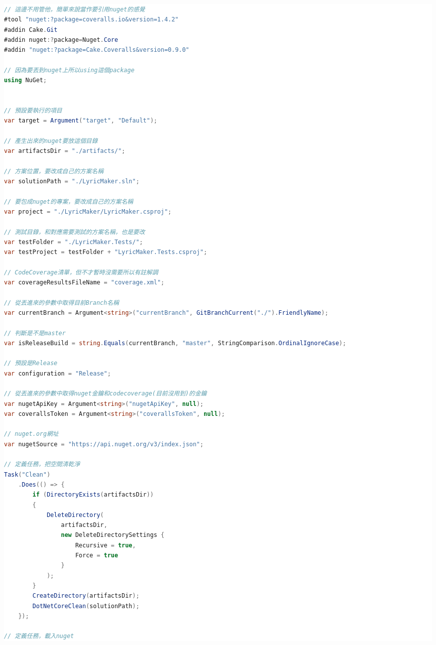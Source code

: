 ```csharp
// 這邊不用管他，簡單來說當作要引用nuget的感覺
#tool "nuget:?package=coveralls.io&version=1.4.2"
#addin Cake.Git
#addin nuget:?package=Nuget.Core
#addin "nuget:?package=Cake.Coveralls&version=0.9.0"

// 因為要丟到nuget上所以using這個package
using NuGet;


// 預設要執行的項目
var target = Argument("target", "Default");

// 產生出來的nuget要放這個目錄
var artifactsDir = "./artifacts/";

// 方案位置，要改成自己的方案名稱
var solutionPath = "./LyricMaker.sln";

// 要包成nuget的專案，要改成自己的方案名稱
var project = "./LyricMaker/LyricMaker.csproj";

// 測試目錄，和對應需要測試的方案名稱，也是要改
var testFolder = "./LyricMaker.Tests/";
var testProject = testFolder + "LyricMaker.Tests.csproj";

// CodeCoverage清單，但不才暫時沒需要所以有註解調
var coverageResultsFileName = "coverage.xml";

// 從丟進來的參數中取得目前Branch名稱
var currentBranch = Argument<string>("currentBranch", GitBranchCurrent("./").FriendlyName);

// 判斷是不是master
var isReleaseBuild = string.Equals(currentBranch, "master", StringComparison.OrdinalIgnoreCase);

// 預設是Release
var configuration = "Release";

// 從丟進來的參數中取得nuget金鑰和codecoverage(目前沒用到)的金鑰
var nugetApiKey = Argument<string>("nugetApiKey", null);
var coverallsToken = Argument<string>("coverallsToken", null);

// nuget.org網址 
var nugetSource = "https://api.nuget.org/v3/index.json";

// 定義任務，把空間清乾淨
Task("Clean")
    .Does(() => {
        if (DirectoryExists(artifactsDir))
        {
            DeleteDirectory(
                artifactsDir, 
                new DeleteDirectorySettings {
                    Recursive = true,
                    Force = true
                }
            );
        }
        CreateDirectory(artifactsDir);
        DotNetCoreClean(solutionPath);
    });

// 定義任務，載入nuget
```